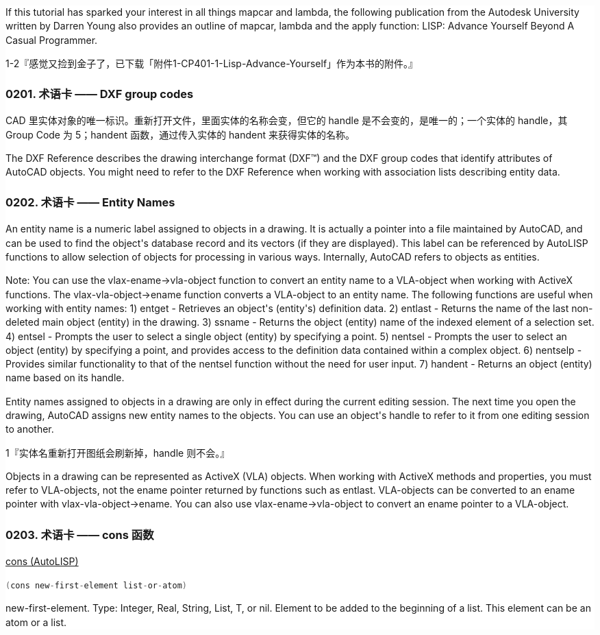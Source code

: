 If this tutorial has sparked your interest in all things mapcar and lambda, the following publication from the Autodesk University written by Darren Young also provides an outline of mapcar, lambda and the apply function: LISP: Advance Yourself Beyond A Casual Programmer.

1-2『感觉又捡到金子了，已下载「附件1-CP401-1-Lisp-Advance-Yourself」作为本书的附件。』

### 0201. 术语卡 —— DXF group codes

CAD 里实体对象的唯一标识。重新打开文件，里面实体的名称会变，但它的 handle 是不会变的，是唯一的；一个实体的 handle，其 Group Code 为 5；handent 函数，通过传入实体的 handent 来获得实体的名称。

The DXF Reference describes the drawing interchange format (DXF™) and the DXF group codes that identify attributes of AutoCAD objects. You might need to refer to the DXF Reference when working with association lists describing entity data. 

### 0202. 术语卡 —— Entity Names

An entity name is a numeric label assigned to objects in a drawing. It is actually a pointer into a file maintained by AutoCAD, and can be used to find the object's database record and its vectors (if they are displayed). This label can be referenced by AutoLISP functions to allow selection of objects for processing in various ways. Internally, AutoCAD refers to objects as entities.

Note: You can use the vlax-ename->vla-object function to convert an entity name to a VLA-object when working with ActiveX functions. The vlax-vla-object->ename function converts a VLA-object to an entity name. The following functions are useful when working with entity names: 1) entget - Retrieves an object's (entity's) definition data. 2) entlast - Returns the name of the last non-deleted main object (entity) in the drawing. 3) ssname - Returns the object (entity) name of the indexed element of a selection set. 4) entsel - Prompts the user to select a single object (entity) by specifying a point. 5) nentsel - Prompts the user to select an object (entity) by specifying a point, and provides access to the definition data contained within a complex object. 6) nentselp - Provides similar functionality to that of the nentsel function without the need for user input. 7) handent - Returns an object (entity) name based on its handle.

Entity names assigned to objects in a drawing are only in effect during the current editing session. The next time you open the drawing, AutoCAD assigns new entity names to the objects. You can use an object's handle to refer to it from one editing session to another.

1『实体名重新打开图纸会刷新掉，handle 则不会。』

Objects in a drawing can be represented as ActiveX (VLA) objects. When working with ActiveX methods and properties, you must refer to VLA-objects, not the ename pointer returned by functions such as entlast. VLA-objects can be converted to an ename pointer with vlax-vla-object->ename. You can also use vlax-ename->vla-object to convert an ename pointer to a VLA-object.

### 0203. 术语卡 —— cons 函数

[cons (AutoLISP)](http://help.autodesk.com/view/OARX/2018/CHS/?guid=GUID-33B418E7-DB3D-4CBE-954E-F070F0A7CB2B)

```c
(cons new-first-element list-or-atom)
```

new-first-element. Type: Integer, Real, String, List, T, or nil. Element to be added to the beginning of a list. This element can be an atom or a list.
